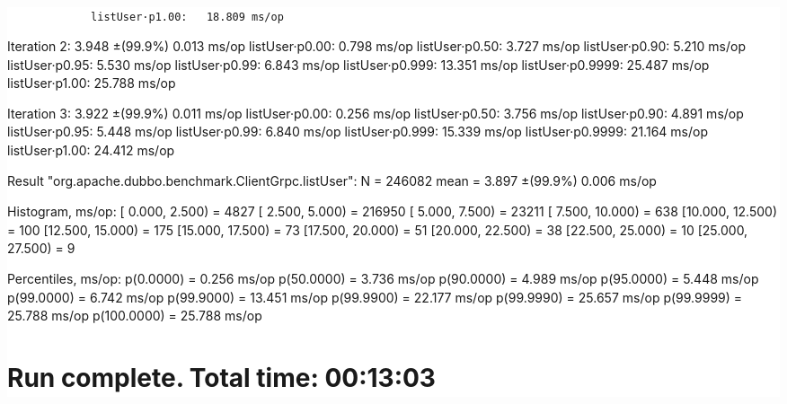                  listUser·p1.00:   18.809 ms/op

Iteration   2: 3.948 ±(99.9%) 0.013 ms/op
                 listUser·p0.00:   0.798 ms/op
                 listUser·p0.50:   3.727 ms/op
                 listUser·p0.90:   5.210 ms/op
                 listUser·p0.95:   5.530 ms/op
                 listUser·p0.99:   6.843 ms/op
                 listUser·p0.999:  13.351 ms/op
                 listUser·p0.9999: 25.487 ms/op
                 listUser·p1.00:   25.788 ms/op

Iteration   3: 3.922 ±(99.9%) 0.011 ms/op
                 listUser·p0.00:   0.256 ms/op
                 listUser·p0.50:   3.756 ms/op
                 listUser·p0.90:   4.891 ms/op
                 listUser·p0.95:   5.448 ms/op
                 listUser·p0.99:   6.840 ms/op
                 listUser·p0.999:  15.339 ms/op
                 listUser·p0.9999: 21.164 ms/op
                 listUser·p1.00:   24.412 ms/op



Result "org.apache.dubbo.benchmark.ClientGrpc.listUser":
  N = 246082
  mean =      3.897 ±(99.9%) 0.006 ms/op

  Histogram, ms/op:
    [ 0.000,  2.500) = 4827 
    [ 2.500,  5.000) = 216950 
    [ 5.000,  7.500) = 23211 
    [ 7.500, 10.000) = 638 
    [10.000, 12.500) = 100 
    [12.500, 15.000) = 175 
    [15.000, 17.500) = 73 
    [17.500, 20.000) = 51 
    [20.000, 22.500) = 38 
    [22.500, 25.000) = 10 
    [25.000, 27.500) = 9 

  Percentiles, ms/op:
      p(0.0000) =      0.256 ms/op
     p(50.0000) =      3.736 ms/op
     p(90.0000) =      4.989 ms/op
     p(95.0000) =      5.448 ms/op
     p(99.0000) =      6.742 ms/op
     p(99.9000) =     13.451 ms/op
     p(99.9900) =     22.177 ms/op
     p(99.9990) =     25.657 ms/op
     p(99.9999) =     25.788 ms/op
    p(100.0000) =     25.788 ms/op


# Run complete. Total time: 00:13:03
